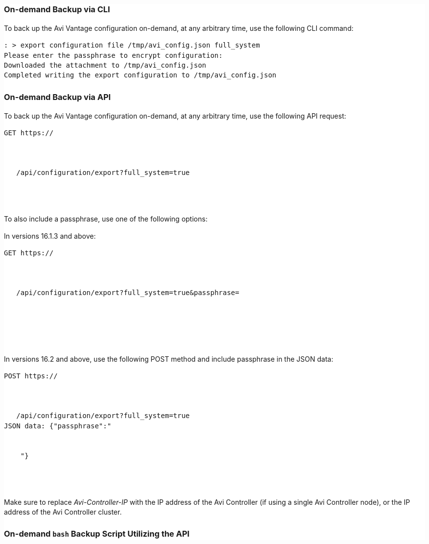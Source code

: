 ### On-demand Backup via CLI

To back up the Avi Vantage configuration on-demand, at any arbitrary time, use the following CLI command:

<pre class="">: &gt; export configuration file /tmp/avi_config.json full_system
Please enter the passphrase to encrypt configuration: 
Downloaded the attachment to /tmp/avi_config.json
Completed writing the export configuration to /tmp/avi_config.json</pre> 

### On-demand Backup via API

To back up the Avi Vantage configuration on-demand, at any arbitrary time, use the following API request:

<pre>GET https://
  
 <controller-ip>
  
   /api/configuration/export?full_system=true

  
 </controller-ip></pre> 

To also include a passphrase, use one of the following options:

In versions 16.1.3 and above:

<pre class="">GET https://
  
 <controller-ip>
  
   /api/configuration/export?full_system=true&amp;passphrase=
   
  <passphrase> 
  </passphrase>
  
 </controller-ip></pre> 

In versions 16.2 and above, use the following POST method and include passphrase in the JSON data:

<pre class="">POST https://
  
 <controller-ip>
  
   /api/configuration/export?full_system=true
JSON data: {"passphrase":"
   
  <passphrase>
    "} 
  </passphrase>
  
 </controller-ip></pre> 

Make sure to replace *Avi-Controller-IP* with the IP address of the Avi Controller (if using a single Avi Controller node), or the IP address of the Avi Controller cluster.

### On-demand <code>bash</code> Backup Script Utilizing the API
